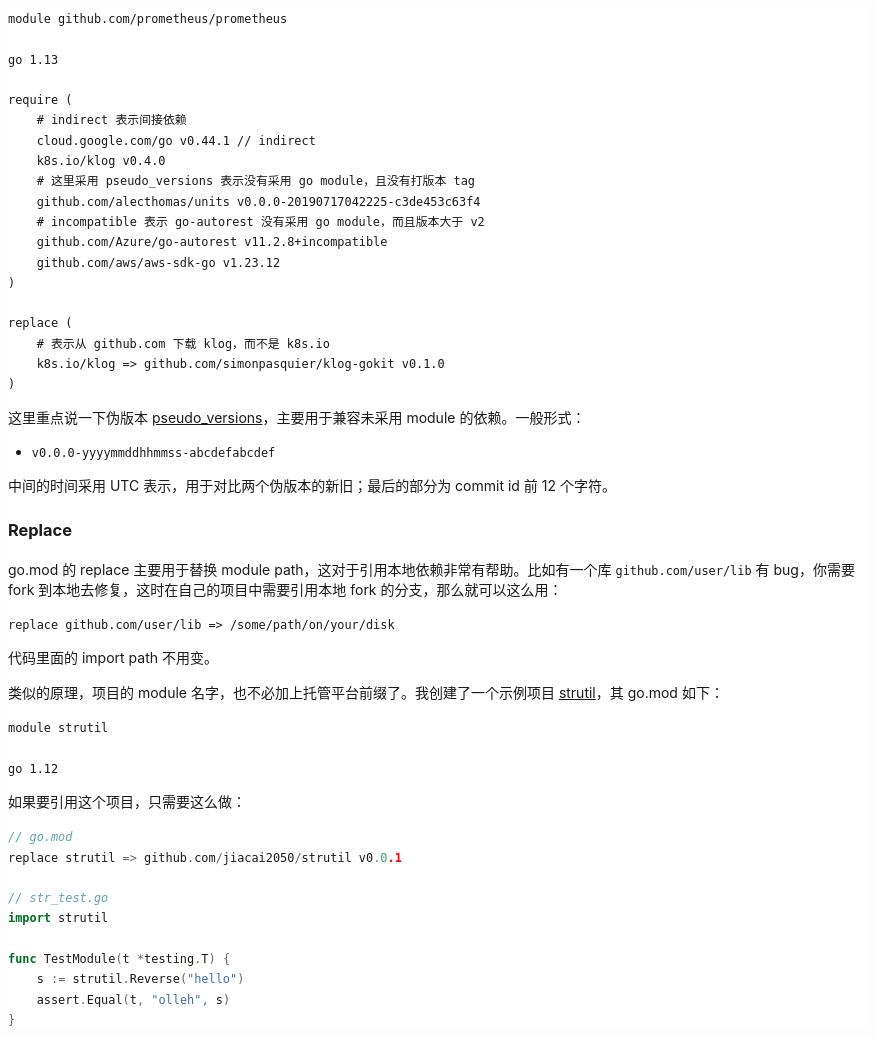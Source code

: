 ```
module github.com/prometheus/prometheus

go 1.13

require (
    # indirect 表示间接依赖
    cloud.google.com/go v0.44.1 // indirect
    k8s.io/klog v0.4.0
    # 这里采用 pseudo_versions 表示没有采用 go module，且没有打版本 tag
    github.com/alecthomas/units v0.0.0-20190717042225-c3de453c63f4
    # incompatible 表示 go-autorest 没有采用 go module，而且版本大于 v2
    github.com/Azure/go-autorest v11.2.8+incompatible
    github.com/aws/aws-sdk-go v1.23.12
)

replace (
    # 表示从 github.com 下载 klog，而不是 k8s.io
    k8s.io/klog => github.com/simonpasquier/klog-gokit v0.1.0
)
```
这里重点说一下伪版本 [pseudo_versions](https://golang.org/cmd/go/#hdr-Pseudo_versions)，主要用于兼容未采用 module 的依赖。一般形式：
- `v0.0.0-yyyymmddhhmmss-abcdefabcdef`

中间的时间采用 UTC 表示，用于对比两个伪版本的新旧；最后的部分为 commit id 前 12 个字符。

### Replace

go.mod 的 replace 主要用于替换 module path，这对于引用本地依赖非常有帮助。比如有一个库 `github.com/user/lib` 有 bug，你需要 fork 到本地去修复，这时在自己的项目中需要引用本地 fork 的分支，那么就可以这么用：

```
replace github.com/user/lib => /some/path/on/your/disk
```
代码里面的 import path 不用变。

类似的原理，项目的 module 名字，也不必加上托管平台前缀了。我创建了一个示例项目 [strutil](https://github.com/jiacai2050/strutil)，其 go.mod 如下：

```
module strutil

go 1.12
```
如果要引用这个项目，只需要这么做：

```go
// go.mod
replace strutil => github.com/jiacai2050/strutil v0.0.1

// str_test.go
import strutil

func TestModule(t *testing.T) {
    s := strutil.Reverse("hello")
    assert.Equal(t, "olleh", s)
}

```
